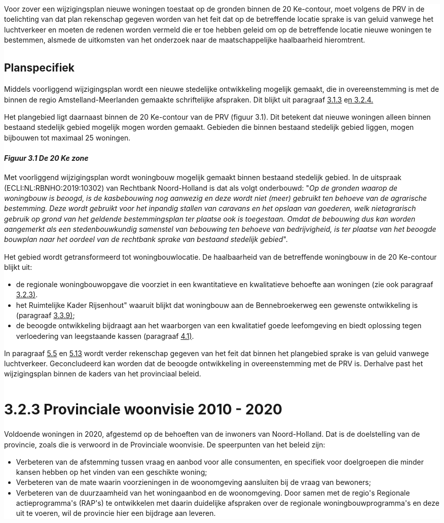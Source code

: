 Voor zover een wijzigingsplan nieuwe woningen toestaat op de gronden binnen de 20 Ke-contour, moet volgens de PRV in de toelichting van dat plan rekenschap gegeven worden van het feit dat op de betreffende locatie sprake is van geluid vanwege het luchtverkeer en moeten de redenen worden vermeld die er toe hebben geleid om op de betreffende locatie nieuwe woningen te bestemmen, alsmede de uitkomsten van het onderzoek naar de maatschappelijke haalbaarheid hieromtrent.

## **Planspecifiek**

Middels voorliggend wijzigingsplan wordt een nieuwe stedelijke ontwikkeling mogelijk gemaakt, die in overeenstemming is met de binnen de regio Amstelland-Meerlanden gemaakte schriftelijke afspraken. Dit blijkt uit paragraaf [3.1.3](crosslink#s203) e[n 3.2.4.](crosslink#s238)

Het plangebied ligt daarnaast binnen de 20 Ke-contour van de PRV (figuur 3.1). Dit betekent dat nieuwe woningen alleen binnen bestaand stedelijk gebied mogelijk mogen worden gemaakt. Gebieden die binnen bestaand stedelijk gebied liggen, mogen bijbouwen tot maximaal 25 woningen.

#### *Figuur 3.1 De 20 Ke zone*

Met voorliggend wijzigingsplan wordt woningbouw mogelijk gemaakt binnen bestaand stedelijk gebied. In de uitspraak (ECLI:NL:RBNHO:2019:10302) van Rechtbank Noord-Holland is dat als volgt onderbouwd: "*Op de gronden waarop de woningbouw is beoogd, is de kasbebouwing nog aanwezig en deze wordt niet (meer) gebruikt ten behoeve van de agrarische bestemming. Deze wordt gebruikt voor het inpandig stallen van caravans en het opslaan van goederen, welk nietagrarisch gebruik op grond van het geldende bestemmingsplan ter plaatse ook is toegestaan. Omdat de bebouwing dus kan worden aangemerkt als een stedenbouwkundig samenstel van bebouwing ten behoeve van bedrijvigheid, is ter plaatse van het beoogde bouwplan naar het oordeel van de rechtbank sprake van bestaand stedelijk gebied*".

Het gebied wordt getransformeerd tot woningbouwlocatie. De haalbaarheid van de betreffende woningbouw in de 20 Ke-contour blijkt uit:

- de regionale woningbouwopgave die voorziet in een kwantitatieve en kwalitatieve behoefte aan woningen (zie ook paragraaf [3.2.3)](crosslink#s237).
- het Ruimtelijke Kader Rijsenhout" waaruit blijkt dat woningbouw aan de Bennebroekerweg een gewenste ontwikkeling is (paragraaf [3.3.9)](crosslink#s235);
- de beoogde ontwikkeling bijdraagt aan het waarborgen van een kwalitatief goede leefomgeving en biedt oplossing tegen verloedering van leegstaande kassen (paragraaf [4.1)](crosslink#s327).

In paragraaf [5.5](crosslink#s39) en [5.13](crosslink#s296) wordt verder rekenschap gegeven van het feit dat binnen het plangebied sprake is van geluid vanwege luchtverkeer. Geconcludeerd kan worden dat de beoogde ontwikkeling in overeenstemming met de PRV is. Derhalve past het wijzigingsplan binnen de kaders van het provinciaal beleid.

# **3.2.3 Provinciale woonvisie 2010 - 2020**

Voldoende woningen in 2020, afgestemd op de behoeften van de inwoners van Noord-Holland. Dat is de doelstelling van de provincie, zoals die is verwoord in de Provinciale woonvisie. De speerpunten van het beleid zijn:

- Verbeteren van de afstemming tussen vraag en aanbod voor alle consumenten, en specifiek voor doelgroepen die minder kansen hebben op het vinden van een geschikte woning;
- Verbeteren van de mate waarin voorzieningen in de woonomgeving aansluiten bij de vraag van bewoners;
- Verbeteren van de duurzaamheid van het woningaanbod en de woonomgeving. Door samen met de regio's Regionale actieprogramma's (RAP's) te ontwikkelen met daarin duidelijke afspraken over de regionale woningbouwprogramma's en deze uit te voeren, wil de provincie hier een bijdrage aan leveren.

